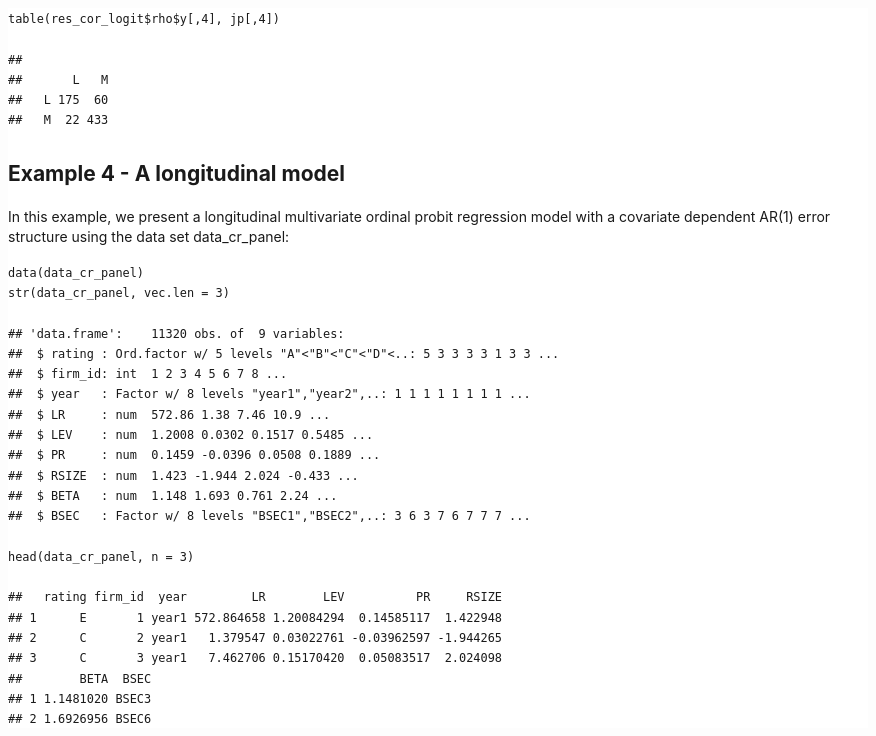     table(res_cor_logit$rho$y[,4], jp[,4])

    ##    
    ##       L   M
    ##   L 175  60
    ##   M  22 433

Example 4 - A longitudinal model
--------------------------------

In this example, we present a longitudinal multivariate ordinal probit
regression model with a covariate dependent AR(1) error structure using
the data set data\_cr\_panel:

    data(data_cr_panel)
    str(data_cr_panel, vec.len = 3)

    ## 'data.frame':    11320 obs. of  9 variables:
    ##  $ rating : Ord.factor w/ 5 levels "A"<"B"<"C"<"D"<..: 5 3 3 3 3 1 3 3 ...
    ##  $ firm_id: int  1 2 3 4 5 6 7 8 ...
    ##  $ year   : Factor w/ 8 levels "year1","year2",..: 1 1 1 1 1 1 1 1 ...
    ##  $ LR     : num  572.86 1.38 7.46 10.9 ...
    ##  $ LEV    : num  1.2008 0.0302 0.1517 0.5485 ...
    ##  $ PR     : num  0.1459 -0.0396 0.0508 0.1889 ...
    ##  $ RSIZE  : num  1.423 -1.944 2.024 -0.433 ...
    ##  $ BETA   : num  1.148 1.693 0.761 2.24 ...
    ##  $ BSEC   : Factor w/ 8 levels "BSEC1","BSEC2",..: 3 6 3 7 6 7 7 7 ...

    head(data_cr_panel, n = 3)

    ##   rating firm_id  year         LR        LEV          PR     RSIZE
    ## 1      E       1 year1 572.864658 1.20084294  0.14585117  1.422948
    ## 2      C       2 year1   1.379547 0.03022761 -0.03962597 -1.944265
    ## 3      C       3 year1   7.462706 0.15170420  0.05083517  2.024098
    ##        BETA  BSEC
    ## 1 1.1481020 BSEC3
    ## 2 1.6926956 BSEC6